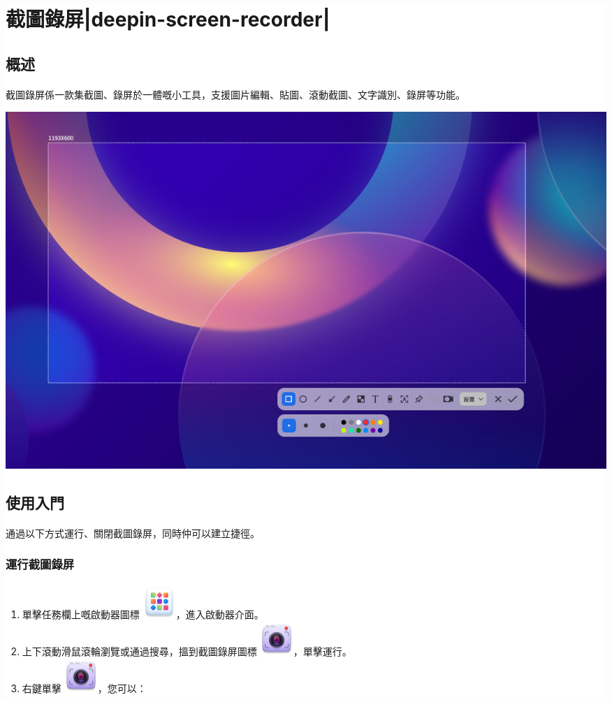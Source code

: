 # 截圖錄屏|deepin-screen-recorder|

## 概述

截圖錄屏係一款集截圖、錄屏於一體嘅小工具，支援圖片編輯、貼圖、滾動截圖、文字識別、錄屏等功能。

![part_area](fig/partarea.png)

## 使用入門

通過以下方式運行、關閉截圖錄屏，同時仲可以建立捷徑。

### 運行截圖錄屏

1. 單擊任務欄上嘅啟動器圖標 ![deepin_launcher](../common/deepin_launcher.svg)，進入啟動器介面。
2. 上下滾動滑鼠滾輪瀏覽或通過搜尋，搵到截圖錄屏圖標 ![deepin_screenshot](../common/deepin_screenshot.svg)，單擊運行。
3. 右鍵單擊 ![deepin_screenshot](../common/deepin_screenshot.svg)，您可以：
